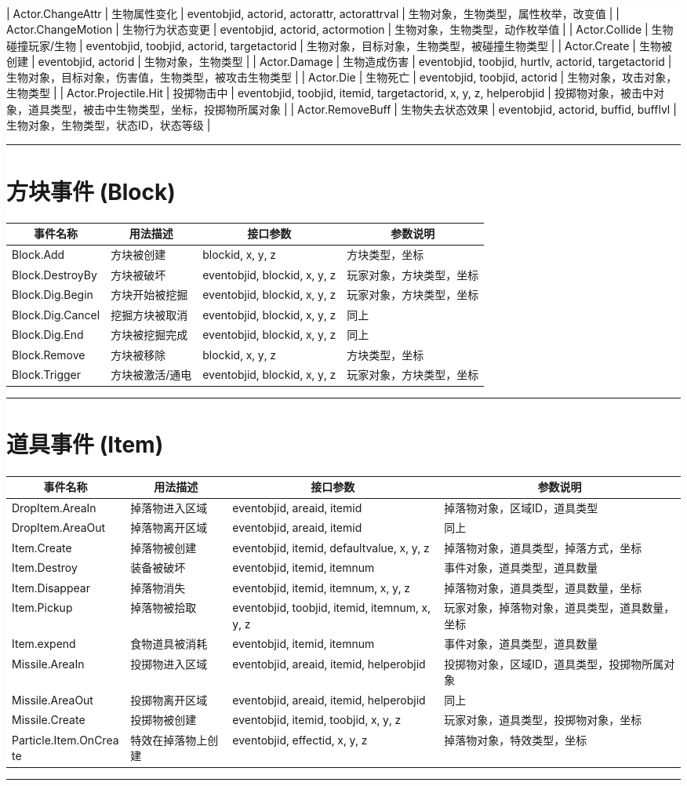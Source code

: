| Actor.ChangeAttr         | 生物属性变化         | eventobjid, actorid, actorattr, actorattrval | 生物对象，生物类型，属性枚举，改变值 |
| Actor.ChangeMotion       | 生物行为状态变更     | eventobjid, actorid, actormotion           | 生物对象，生物类型，动作枚举值   |
| Actor.Collide            | 生物碰撞玩家/生物    | eventobjid, toobjid, actorid, targetactorid | 生物对象，目标对象，生物类型，被碰撞生物类型 |
| Actor.Create             | 生物被创建           | eventobjid, actorid                         | 生物对象，生物类型               |
| Actor.Damage             | 生物造成伤害         | eventobjid, toobjid, hurtlv, actorid, targetactorid | 生物对象，目标对象，伤害值，生物类型，被攻击生物类型 |
| Actor.Die                | 生物死亡             | eventobjid, toobjid, actorid               | 生物对象，攻击对象，生物类型     |
| Actor.Projectile.Hit     | 投掷物击中           | eventobjid, toobjid, itemid, targetactorid, x, y, z, helperobjid | 投掷物对象，被击中对象，道具类型，被击中生物类型，坐标，投掷物所属对象 |
| Actor.RemoveBuff         | 生物失去状态效果     | eventobjid, actorid, buffid, bufflvl       | 生物对象，生物类型，状态ID，状态等级 |

---

# 方块事件 (Block)

| 事件名称                 | 用法描述             | 接口参数                                  | 参数说明                           |
| ------------------------ | -------------------- | ----------------------------------------- | -------------------------------- |
| Block.Add                | 方块被创建           | blockid, x, y, z                          | 方块类型，坐标                   |
| Block.DestroyBy          | 方块被破坏           | eventobjid, blockid, x, y, z              | 玩家对象，方块类型，坐标         |
| Block.Dig.Begin          | 方块开始被挖掘       | eventobjid, blockid, x, y, z              | 玩家对象，方块类型，坐标         |
| Block.Dig.Cancel         | 挖掘方块被取消       | eventobjid, blockid, x, y, z              | 同上                           |
| Block.Dig.End            | 方块被挖掘完成       | eventobjid, blockid, x, y, z              | 同上                           |
| Block.Remove             | 方块被移除           | blockid, x, y, z                          | 方块类型，坐标                   |
| Block.Trigger            | 方块被激活/通电     | eventobjid, blockid, x, y, z              | 玩家对象，方块类型，坐标         |

---

# 道具事件 (Item)

| 事件名称                 | 用法描述             | 接口参数                                  | 参数说明                           |
| ------------------------ | -------------------- | ----------------------------------------- | -------------------------------- |
| DropItem.AreaIn          | 掉落物进入区域       | eventobjid, areaid, itemid                | 掉落物对象，区域ID，道具类型     |
| DropItem.AreaOut         | 掉落物离开区域       | eventobjid, areaid, itemid                | 同上                           |
| Item.Create             | 掉落物被创建         | eventobjid, itemid, defaultvalue, x, y, z | 掉落物对象，道具类型，掉落方式，坐标 |
| Item.Destroy            | 装备被破坏           | eventobjid, itemid, itemnum                | 事件对象，道具类型，道具数量     |
| Item.Disappear          | 掉落物消失           | eventobjid, itemid, itemnum, x, y, z      | 掉落物对象，道具类型，道具数量，坐标 |
| Item.Pickup             | 掉落物被拾取         | eventobjid, toobjid, itemid, itemnum, x, y, z | 玩家对象，掉落物对象，道具类型，道具数量，坐标 |
| Item.expend             | 食物道具被消耗       | eventobjid, itemid, itemnum                | 事件对象，道具类型，道具数量     |
| Missile.AreaIn          | 投掷物进入区域       | eventobjid, areaid, itemid, helperobjid   | 投掷物对象，区域ID，道具类型，投掷物所属对象 |
| Missile.AreaOut         | 投掷物离开区域       | eventobjid, areaid, itemid, helperobjid   | 同上                           |
| Missile.Create          | 投掷物被创建         | eventobjid, itemid, toobjid, x, y, z      | 玩家对象，道具类型，投掷物对象，坐标 |
| Particle.Item.OnCreate  | 特效在掉落物上创建   | eventobjid, effectid, x, y, z              | 掉落物对象，特效类型，坐标       |

---